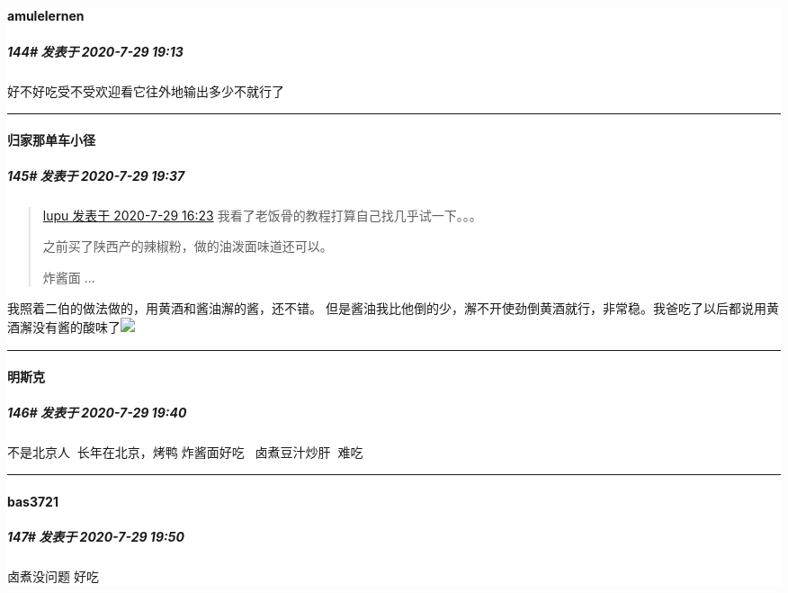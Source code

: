 ####  amulelernen  
##### 144#       发表于 2020-7-29 19:13




好不好吃受不受欢迎看它往外地输出多少不就行了







-----

####  归家那单车小径  
##### 145#       发表于 2020-7-29 19:37



<blockquote><a href="httphttps://bbs.saraba1st.com/2b/forum.php?mod=redirect&amp;goto=findpost&amp;pid=48250153&amp;ptid=1951963" target="_blank">lupu 发表于 2020-7-29 16:23</a>
我看了老饭骨的教程打算自己找几乎试一下。。。

之前买了陕西产的辣椒粉，做的油泼面味道还可以。

炸酱面 ...</blockquote>
我照着二伯的做法做的，用黄酒和酱油澥的酱，还不错。
但是酱油我比他倒的少，澥不开使劲倒黄酒就行，非常稳。我爸吃了以后都说用黄酒澥没有酱的酸味了<img src="https://static.saraba1st.com/image/smiley/face2017/057.png" referrerpolicy="no-referrer">







-----

####  明斯克  
##### 146#       发表于 2020-7-29 19:40




不是北京人  长年在北京，烤鸭 炸酱面好吃   卤煮豆汁炒肝  难吃







-----

####  bas3721  
##### 147#       发表于 2020-7-29 19:50




卤煮没问题 好吃






